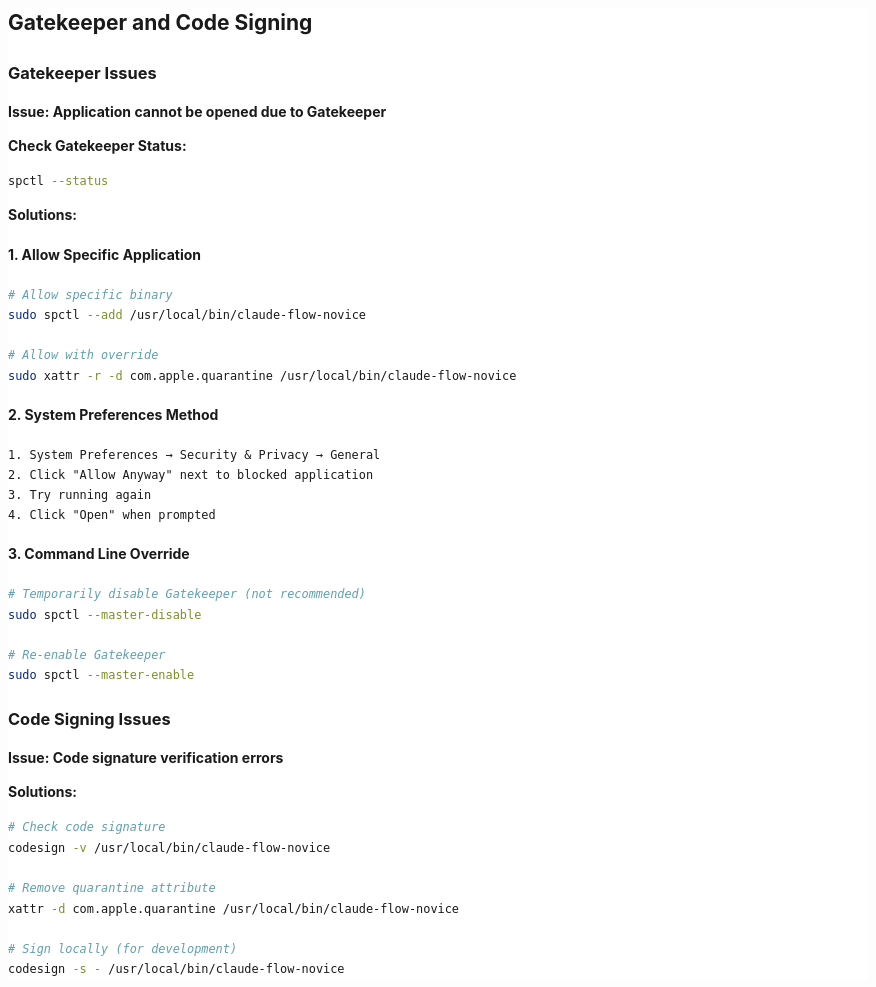 ## Gatekeeper and Code Signing

### Gatekeeper Issues

**Issue: Application cannot be opened due to Gatekeeper**

**Check Gatekeeper Status:**
```bash
spctl --status
```

**Solutions:**

#### 1. Allow Specific Application
```bash
# Allow specific binary
sudo spctl --add /usr/local/bin/claude-flow-novice

# Allow with override
sudo xattr -r -d com.apple.quarantine /usr/local/bin/claude-flow-novice
```

#### 2. System Preferences Method
```
1. System Preferences → Security & Privacy → General
2. Click "Allow Anyway" next to blocked application
3. Try running again
4. Click "Open" when prompted
```

#### 3. Command Line Override
```bash
# Temporarily disable Gatekeeper (not recommended)
sudo spctl --master-disable

# Re-enable Gatekeeper
sudo spctl --master-enable
```

### Code Signing Issues

**Issue: Code signature verification errors**

**Solutions:**
```bash
# Check code signature
codesign -v /usr/local/bin/claude-flow-novice

# Remove quarantine attribute
xattr -d com.apple.quarantine /usr/local/bin/claude-flow-novice

# Sign locally (for development)
codesign -s - /usr/local/bin/claude-flow-novice
```
